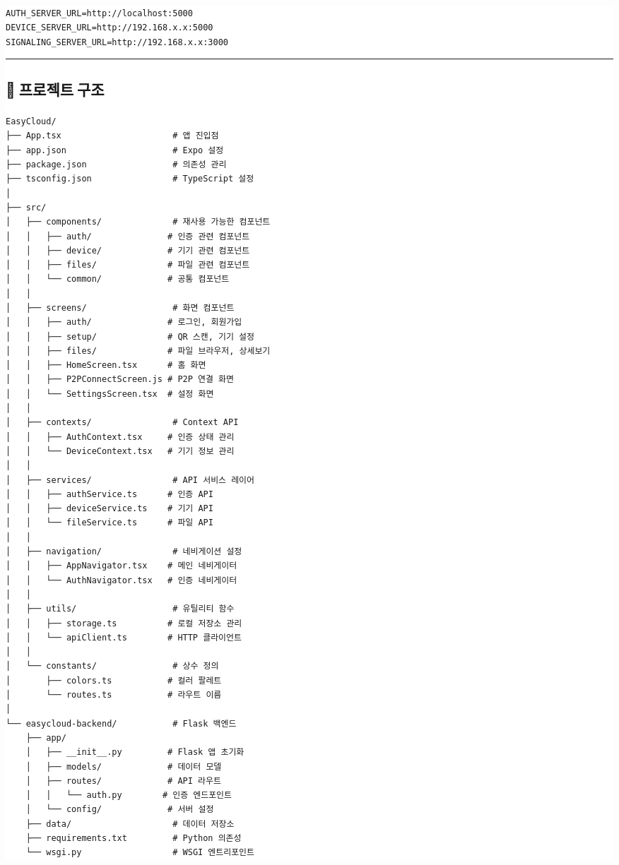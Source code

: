 ```env
AUTH_SERVER_URL=http://localhost:5000
DEVICE_SERVER_URL=http://192.168.x.x:5000
SIGNALING_SERVER_URL=http://192.168.x.x:3000
```

---

## 📂 프로젝트 구조

```
EasyCloud/
├── App.tsx                      # 앱 진입점
├── app.json                     # Expo 설정
├── package.json                 # 의존성 관리
├── tsconfig.json                # TypeScript 설정
│
├── src/
│   ├── components/              # 재사용 가능한 컴포넌트
│   │   ├── auth/               # 인증 관련 컴포넌트
│   │   ├── device/             # 기기 관련 컴포넌트
│   │   ├── files/              # 파일 관련 컴포넌트
│   │   └── common/             # 공통 컴포넌트
│   │
│   ├── screens/                 # 화면 컴포넌트
│   │   ├── auth/               # 로그인, 회원가입
│   │   ├── setup/              # QR 스캔, 기기 설정
│   │   ├── files/              # 파일 브라우저, 상세보기
│   │   ├── HomeScreen.tsx      # 홈 화면
│   │   ├── P2PConnectScreen.js # P2P 연결 화면
│   │   └── SettingsScreen.tsx  # 설정 화면
│   │
│   ├── contexts/                # Context API
│   │   ├── AuthContext.tsx     # 인증 상태 관리
│   │   └── DeviceContext.tsx   # 기기 정보 관리
│   │
│   ├── services/                # API 서비스 레이어
│   │   ├── authService.ts      # 인증 API
│   │   ├── deviceService.ts    # 기기 API
│   │   └── fileService.ts      # 파일 API
│   │
│   ├── navigation/              # 네비게이션 설정
│   │   ├── AppNavigator.tsx    # 메인 네비게이터
│   │   └── AuthNavigator.tsx   # 인증 네비게이터
│   │
│   ├── utils/                   # 유틸리티 함수
│   │   ├── storage.ts          # 로컬 저장소 관리
│   │   └── apiClient.ts        # HTTP 클라이언트
│   │
│   └── constants/               # 상수 정의
│       ├── colors.ts           # 컬러 팔레트
│       └── routes.ts           # 라우트 이름
│
└── easycloud-backend/           # Flask 백엔드
    ├── app/
    │   ├── __init__.py         # Flask 앱 초기화
    │   ├── models/             # 데이터 모델
    │   ├── routes/             # API 라우트
    │   │   └── auth.py        # 인증 엔드포인트
    │   └── config/             # 서버 설정
    ├── data/                    # 데이터 저장소
    ├── requirements.txt         # Python 의존성
    └── wsgi.py                  # WSGI 엔트리포인트
```

